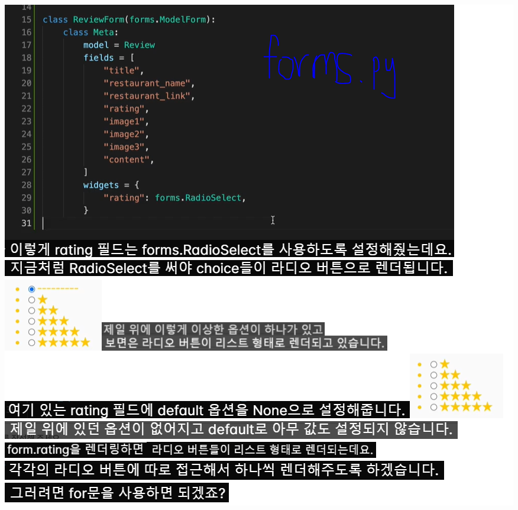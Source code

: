 ![](assets/2023-04-29-20-04-21-image.png)![](assets/2023-04-29-20-04-47-image.png)![](assets/2023-04-29-20-06-42-image.png)<img src="assets/2023-04-29-20-11-56-image.png" title="" alt="" width="483">![](assets/2023-04-29-20-07-40-image.png)![](assets/2023-04-29-20-08-32-image.png)![](assets/2023-04-29-20-08-50-image.png)<img title="" src="assets/2023-04-29-20-16-23-image.png" alt="" width="240"><img title="" src="assets/2023-04-29-20-16-39-image.png" alt="" width="388">![](assets/2023-04-29-20-17-34-image.png)![](assets/2023-04-29-20-22-21-image.png)
